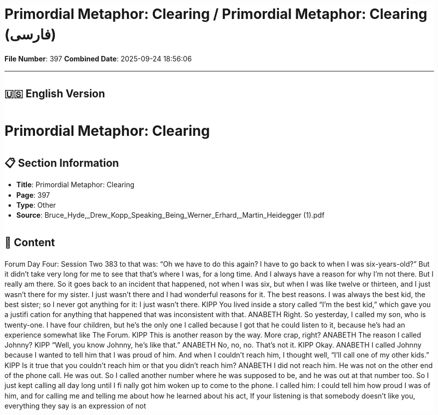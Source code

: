 # Primordial Metaphor: Clearing / Primordial Metaphor: Clearing (فارسی)

**File Number**: 397
**Combined Date**: 2025-09-24 18:56:06

---

## 🇺🇸 English Version

# Primordial Metaphor: Clearing

## 📋 Section Information

- **Title**: Primordial Metaphor: Clearing
- **Page**: 397
- **Type**: Other
- **Source**: Bruce_Hyde,_Drew_Kopp_Speaking_Being_Werner_Erhard,_Martin_Heidegger (1).pdf

## 📄 Content

Forum Day Four: Session Two
383
to that was: “Oh we have to do this again? I have to go back to when I was six-years-old?” But it
didn’t take very long for me to see that that’s where I was, for a long time. And I always have a
reason for why I’m not there. But I really am there. So it goes back to an incident that happened,
not when I was six, but when I was like twelve or thirteen, and I just wasn’t there for my sister. I
just wasn’t there and I had wonderful reasons for it. The best reasons. I was always the best kid,
the best sister; so I never got anything for it: I just wasn’t there.
KIPP
You lived inside a story called “I’m the best kid,” which gave you a justifi cation for anything that
happened that was inconsistent with that.
ANABETH
Right. So yesterday, I called my son, who is twenty-one. I have four children, but he’s the only
one I called because I got that he could listen to it, because he’s had an experience somewhat
like The Forum.
KIPP
This is another reason by the way. More crap, right?
ANABETH
The reason I called Johnny?
KIPP
“Well, you know Johnny, he’s like that.”
ANABETH
No, no, no. That’s not it.
KIPP
Okay.
ANABETH
I called Johnny because I wanted to tell him that I was proud of him. And when I couldn’t reach
him, I thought well, “I’ll call one of my other kids.”
KIPP
Is it true that you couldn’t reach him or that you didn’t reach him?
ANABETH
I did not reach him. He was not on the other end of the phone call. He was out. So I called another
number where he was supposed to be, and he was out at that number too. So I just kept calling
all day long until I fi nally got him woken up to come to the phone. I called him: I could tell him
how proud I was of him, and for calling me and telling me about how he learned about his act,
If your listening is that somebody doesn’t like
you, everything they say is an expression of not
